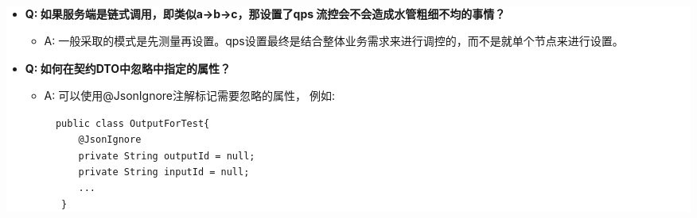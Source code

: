 
* **Q: 如果服务端是链式调用，即类似a->b->c，那设置了qps 流控会不会造成水管粗细不均的事情？**

    * A: 一般采取的模式是先测量再设置。qps设置最终是结合整体业务需求来进行调控的，而不是就单个节点来进行设置。

* **Q: 如何在契约DTO中忽略中指定的属性？**

    * A: 可以使用@JsonIgnore注解标记需要忽略的属性， 例如:

            public class OutputForTest{
                @JsonIgnore
                private String outputId = null;
                private String inputId = null;
                ...
             }
